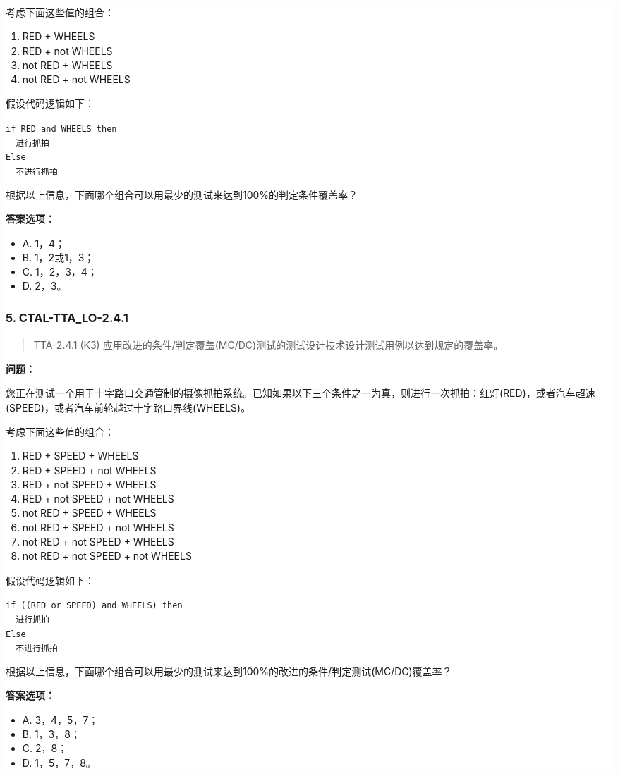 考虑下面这些值的组合：
1. RED + WHEELS
2. RED + not WHEELS
3. not RED + WHEELS
4. not RED + not WHEELS

假设代码逻辑如下：

```
if RED and WHEELS then
  进行抓拍
Else
  不进行抓拍
```

根据以上信息，下面哪个组合可以用最少的测试来达到100%的判定条件覆盖率？

**答案选项：**
- A. 1，4；
- B. 1，2或1，3；
- C. 1，2，3，4；
- D. 2，3。

### 5. CTAL-TTA_LO-2.4.1

> TTA-2.4.1 (K3) 应用改进的条件/判定覆盖(MC/DC)测试的测试设计技术设计测试用例以达到规定的覆盖率。

**问题：**

您正在测试一个用于十字路口交通管制的摄像抓拍系统。已知如果以下三个条件之一为真，则进行一次抓拍：红灯(RED)，或者汽车超速(SPEED)，或者汽车前轮越过十字路口界线(WHEELS)。

考虑下面这些值的组合：
1. RED + SPEED + WHEELS
2. RED + SPEED + not WHEELS
3. RED + not SPEED + WHEELS
4. RED + not SPEED + not WHEELS
5. not RED + SPEED + WHEELS
6. not RED + SPEED + not WHEELS
7. not RED + not SPEED + WHEELS
8. not RED + not SPEED + not WHEELS

假设代码逻辑如下：

```
if ((RED or SPEED) and WHEELS) then
  进行抓拍
Else
  不进行抓拍
```

根据以上信息，下面哪个组合可以用最少的测试来达到100%的改进的条件/判定测试(MC/DC)覆盖率？

**答案选项：**

- A. 3，4，5，7；
- B. 1，3，8；
- C. 2，8；
- D. 1，5，7，8。
